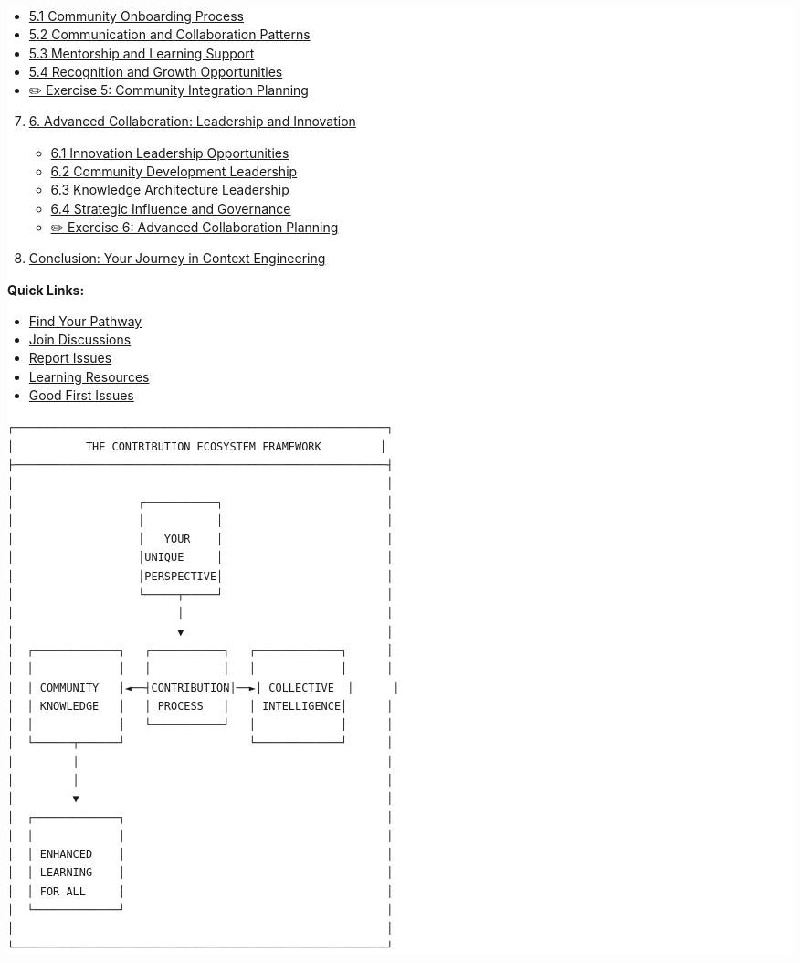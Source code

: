    * [5.1 Community Onboarding Process](#51-community-onboarding-process)
   * [5.2 Communication and Collaboration Patterns](#52-communication-and-collaboration-patterns)
   * [5.3 Mentorship and Learning Support](#53-mentorship-and-learning-support)
   * [5.4 Recognition and Growth Opportunities](#54-recognition-and-growth-opportunities)
   * [✏️ Exercise 5: Community Integration Planning](#️-exercise-5-community-integration-planning)
7. [6. Advanced Collaboration: Leadership and Innovation](#6-advanced-collaboration-leadership-and-innovation)

   * [6.1 Innovation Leadership Opportunities](#61-innovation-leadership-opportunities)
   * [6.2 Community Development Leadership](#62-community-development-leadership)
   * [6.3 Knowledge Architecture Leadership](#63-knowledge-architecture-leadership)
   * [6.4 Strategic Influence and Governance](#64-strategic-influence-and-governance)
   * [✏️ Exercise 6: Advanced Collaboration Planning](#️-exercise-6-advanced-collaboration-planning)
8. [Conclusion: Your Journey in Context Engineering](#conclusion-your-journey-in-context-engineering)



**Quick Links:**

* [Find Your Pathway](/)
* [Join Discussions](https://github.com/your-repo/Context-Engineering/discussions)
* [Report Issues](https://github.com/your-repo/Context-Engineering/issues)
* [Learning Resources](/00_foundations/README.md)
* [Good First Issues](https://github.com/your-repo/Context-Engineering/issues)



```python
┌─────────────────────────────────────────────────────────┐
│           THE CONTRIBUTION ECOSYSTEM FRAMEWORK         │
├─────────────────────────────────────────────────────────┤
│                                                         │
│                   ┌───────────┐                         │
│                   │           │                         │
│                   │   YOUR    │                         │
│                   │UNIQUE     │                         │
│                   │PERSPECTIVE│                         │
│                   └─────┬─────┘                         │
│                         │                               │
│                         ▼                               │
│  ┌─────────────┐   ┌───────────┐   ┌─────────────┐      │
│  │             │   │           │   │             │      │
│  │ COMMUNITY   │◄──┤CONTRIBUTION│──►│ COLLECTIVE  │      │
│  │ KNOWLEDGE   │   │ PROCESS   │   │ INTELLIGENCE│      │
│  │             │   └───────────┘   │             │      │
│  └──────┬──────┘                   └─────────────┘      │
│         │                                               │
│         │                                               │
│         ▼                                               │
│  ┌─────────────┐                                        │
│  │             │                                        │
│  │ ENHANCED    │                                        │
│  │ LEARNING    │                                        │
│  │ FOR ALL     │                                        │
│  └─────────────┘                                        │
│                                                         │
└─────────────────────────────────────────────────────────┘
```
